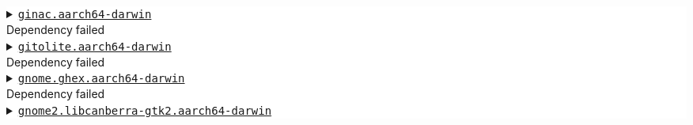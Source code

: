 </tr>
<tr>
<td>
<details><summary>
<tt><a href='https://hydra.nixos.org/build/174054415'>ginac.aarch64-darwin</a></tt>
</summary></details>
</td>
<td>Dependency failed</td>
</tr>
<tr>
<td>
<details><summary>
<tt><a href='https://hydra.nixos.org/build/174315060'>gitolite.aarch64-darwin</a></tt>
</summary></details>
</td>
<td>Dependency failed</td>
</tr>
<tr>
<td>
<details><summary>
<tt><a href='https://hydra.nixos.org/build/174314425'>gnome.ghex.aarch64-darwin</a></tt>
</summary></details>
</td>
<td>Dependency failed</td>
</tr>
<tr>
<td>
<details><summary>
<tt><a href='https://hydra.nixos.org/build/174315333'>gnome2.libcanberra-gtk2.aarch64-darwin</a></tt>
</summary>
<ul>
<li>
<b>=> Cached failure</b> <tt>libpulseaudio-15.0</tt> <br /> <a href='https://hydra.nixos.org/build/174315333/nixlog/1'>log</a>, <a href='https://hydra.nixos.org/build/174315333/nixlog/1/raw'>raw</a>, <a href='https://hydra.nixos.org/build/174315333/nixlog/1/tail'>tail</a>, <a href='https://hydra.nixos.org/build/173741472'>build 173741472</a>